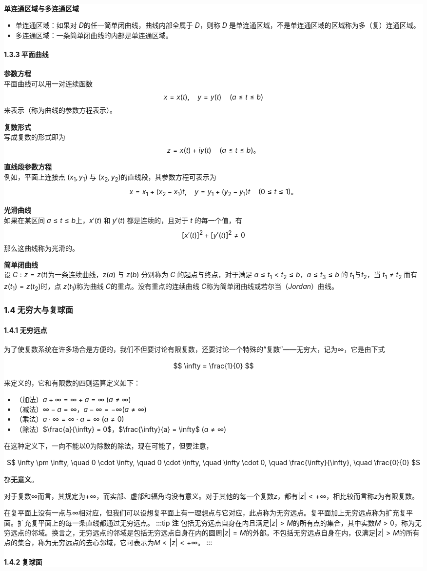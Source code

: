 **单连通区域与多连通区域**  
- 单连通区域：如果对 $D$的任一简单闭曲线，曲线内部全属于 $D$，则称 $D$ 是单连通区域，不是单连通区域的区域称为多（复）连通区域。
- 多连通区域：一条简单闭曲线的内部是单连通区域。

#### 1.3.3 平面曲线

**参数方程**  
平面曲线可以用一对连续函数  
$$x = x(t), \quad y = y(t) \quad (a \leq t \leq b)$$
来表示（称为曲线的参数方程表示）。

**复数形式**  
写成复数的形式即为  
$$z = x(t) + iy(t) \quad (a \leq t \leq b)。$$

**直线段参数方程**  
例如，平面上连接点 $(x_1, y_1)$ 与 $(x_2, y_2)$的直线段，其参数方程可表示为  
$$x = x_1 + (x_2 - x_1)t, \quad y = y_1 + (y_2 - y_1)t \quad (0 \leq t \leq 1)。$$

**光滑曲线**  
如果在某区间 $a \leq t \leq b$上，$x'(t)$ 和 $y'(t)$ 都是连续的，且对于 $t$ 的每一个值，有  
$$[x'(t)]^2 + [y'(t)]^2 \neq 0$$
那么这曲线称为光滑的。

**简单闭曲线**  
设 $C : z = z(t)$为一条连续曲线，$z(a)$ 与 $z(b)$ 分别称为 $C$ 的起点与终点，对于满足 $a \leq t_1 < t_2 \leq b$，$a \leq t_3 \leq b$ 的 $t_1$与$t_2$，当 $t_1 \neq t_2$ 而有$z(t_1)=z(t_2)$时，点 $z(t_1)$称为曲线 $C$的重点。没有重点的连续曲线 $C$称为简单闭曲线或若尔当（$Jordan$）曲线。

### 1.4 无穷大与复球面
####  1.4.1 无穷远点

为了使复数系统在许多场合是方便的，我们不但要讨论有限复数，还要讨论一个特殊的“复数”——无穷大，记为$∞$，它是由下式

$$
\infty = \frac{1}{0}
$$

来定义的，它和有限数的四则运算定义如下：

- （加法）$a + \infty = \infty + a = \infty$ $(a \neq \infty)$
- （减法）$\infty - a = \infty$，$a - \infty = -\infty$$(a \neq \infty)$
- （乘法）$a \cdot \infty = \infty \cdot a = \infty$ $(a \neq 0)$
- （除法）$\frac{a}{\infty} = 0$，$\frac{\infty}{a} = \infty$ $(a \neq \infty)$

在这种定义下，一向不能以0为除数的除法，现在可能了，但要注意，

$$
\infty \pm \infty, \quad 0 \cdot \infty, \quad 0 \cdot \infty, \quad \infty \cdot 0, \quad \frac{\infty}{\infty}, \quad \frac{0}{0}
$$

都**无意义**。

对于复数$∞$而言，其规定为$+∞$，而实部、虚部和辐角均没有意义。对于其他的每一个复数$z$，都有$|z| < +∞$，相比较而言称$z$为有限复数。

在复平面上没有一点与$∞$相对应，但我们可以设想复平面上有一理想点与它对应，此点称为无穷远点。复平面加上无穷远点称为扩充复平面。扩充复平面上的每一条直线都通过无穷远点。
:::tip **注**
 包括无穷远点自身在内且满足$|z| > M$的所有点的集合，其中实数$M > 0$，称为无穷远点的邻域。换言之，无穷远点的邻域是包括无穷远点自身在内的圆周$|z| = M$的外部。不包括无穷远点自身在内，仅满足$|z| > M$的所有点的集合，称为无穷远点的去心邻域，它可表示为$M < |z| < +∞$。
:::
####  1.4.2 复球面

